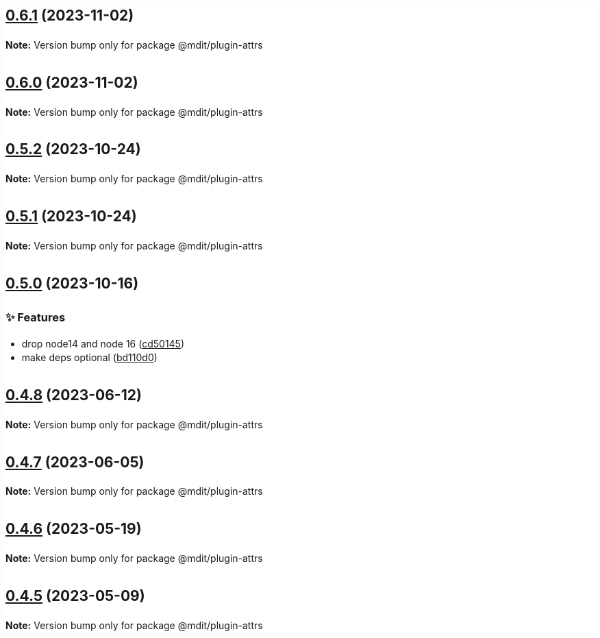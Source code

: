 ## [0.6.1](https://github.com/mdit-plugins/mdit-plugins/compare/v0.6.0...v0.6.1) (2023-11-02)

**Note:** Version bump only for package @mdit/plugin-attrs

## [0.6.0](https://github.com/mdit-plugins/mdit-plugins/compare/v0.5.2...v0.6.0) (2023-11-02)

**Note:** Version bump only for package @mdit/plugin-attrs

## [0.5.2](https://github.com/mdit-plugins/mdit-plugins/compare/v0.5.1...v0.5.2) (2023-10-24)

**Note:** Version bump only for package @mdit/plugin-attrs

## [0.5.1](https://github.com/mdit-plugins/mdit-plugins/compare/v0.5.0...v0.5.1) (2023-10-24)

**Note:** Version bump only for package @mdit/plugin-attrs

## [0.5.0](https://github.com/mdit-plugins/mdit-plugins/compare/v0.4.8...v0.5.0) (2023-10-16)

### ✨ Features

- drop node14 and node 16 ([cd50145](https://github.com/mdit-plugins/mdit-plugins/commit/cd50145bb42ba2cf45dbcc8d720901f69191ef8c))
- make deps optional ([bd110d0](https://github.com/mdit-plugins/mdit-plugins/commit/bd110d030c32177c7601f443dc240603d1035715))

## [0.4.8](https://github.com/mdit-plugins/mdit-plugins/compare/v0.4.7...v0.4.8) (2023-06-12)

**Note:** Version bump only for package @mdit/plugin-attrs

## [0.4.7](https://github.com/mdit-plugins/mdit-plugins/compare/v0.4.6...v0.4.7) (2023-06-05)

**Note:** Version bump only for package @mdit/plugin-attrs

## [0.4.6](https://github.com/mdit-plugins/mdit-plugins/compare/v0.4.5...v0.4.6) (2023-05-19)

**Note:** Version bump only for package @mdit/plugin-attrs

## [0.4.5](https://github.com/mdit-plugins/mdit-plugins/compare/v0.4.4...v0.4.5) (2023-05-09)

**Note:** Version bump only for package @mdit/plugin-attrs
